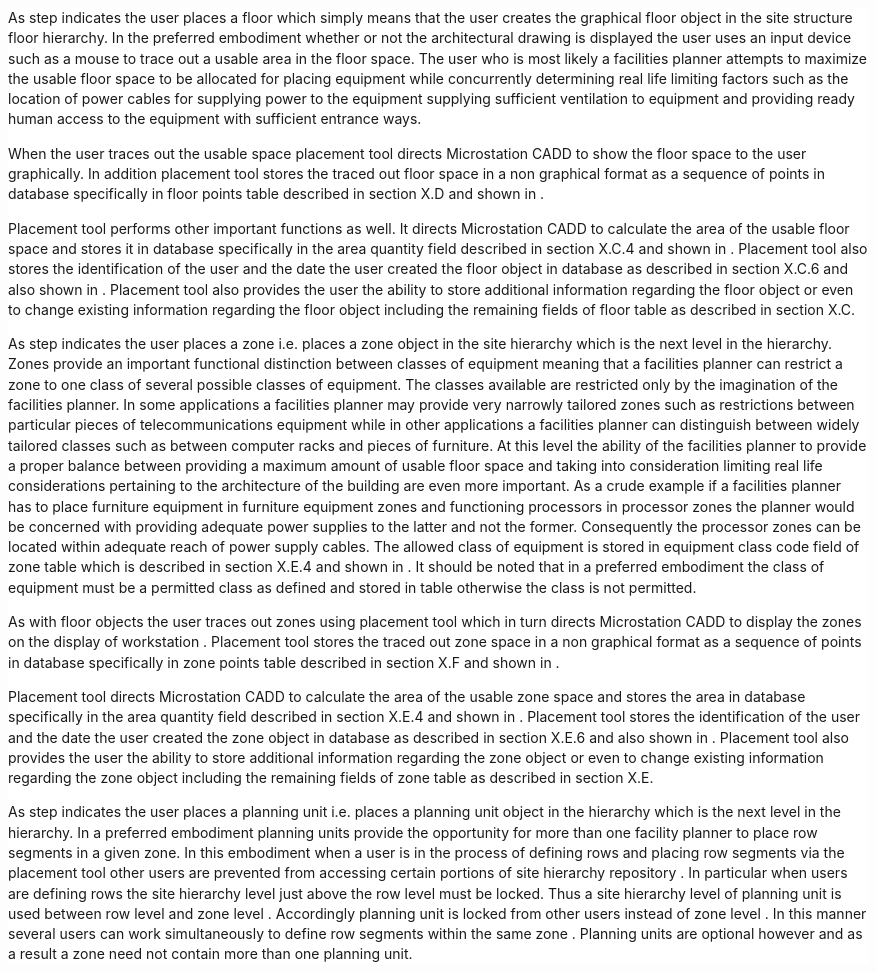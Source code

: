 As step indicates the user places a floor which simply means that the user creates the graphical floor object in the site structure floor hierarchy. In the preferred embodiment whether or not the architectural drawing is displayed the user uses an input device such as a mouse to trace out a usable area in the floor space. The user who is most likely a facilities planner attempts to maximize the usable floor space to be allocated for placing equipment while concurrently determining real life limiting factors such as the location of power cables for supplying power to the equipment supplying sufficient ventilation to equipment and providing ready human access to the equipment with sufficient entrance ways.

When the user traces out the usable space placement tool directs Microstation CADD to show the floor space to the user graphically. In addition placement tool stores the traced out floor space in a non graphical format as a sequence of points in database specifically in floor points table described in section X.D and shown in .

Placement tool performs other important functions as well. It directs Microstation CADD to calculate the area of the usable floor space and stores it in database specifically in the area quantity field described in section X.C.4 and shown in . Placement tool also stores the identification of the user and the date the user created the floor object in database as described in section X.C.6 and also shown in . Placement tool also provides the user the ability to store additional information regarding the floor object or even to change existing information regarding the floor object including the remaining fields of floor table as described in section X.C.

As step indicates the user places a zone i.e. places a zone object in the site hierarchy which is the next level in the hierarchy. Zones provide an important functional distinction between classes of equipment meaning that a facilities planner can restrict a zone to one class of several possible classes of equipment. The classes available are restricted only by the imagination of the facilities planner. In some applications a facilities planner may provide very narrowly tailored zones such as restrictions between particular pieces of telecommunications equipment while in other applications a facilities planner can distinguish between widely tailored classes such as between computer racks and pieces of furniture. At this level the ability of the facilities planner to provide a proper balance between providing a maximum amount of usable floor space and taking into consideration limiting real life considerations pertaining to the architecture of the building are even more important. As a crude example if a facilities planner has to place furniture equipment in furniture equipment zones and functioning processors in processor zones the planner would be concerned with providing adequate power supplies to the latter and not the former. Consequently the processor zones can be located within adequate reach of power supply cables. The allowed class of equipment is stored in equipment class code field of zone table which is described in section X.E.4 and shown in . It should be noted that in a preferred embodiment the class of equipment must be a permitted class as defined and stored in table otherwise the class is not permitted.

As with floor objects the user traces out zones using placement tool which in turn directs Microstation CADD to display the zones on the display of workstation . Placement tool stores the traced out zone space in a non graphical format as a sequence of points in database specifically in zone points table described in section X.F and shown in .

Placement tool directs Microstation CADD to calculate the area of the usable zone space and stores the area in database specifically in the area quantity field described in section X.E.4 and shown in . Placement tool stores the identification of the user and the date the user created the zone object in database as described in section X.E.6 and also shown in . Placement tool also provides the user the ability to store additional information regarding the zone object or even to change existing information regarding the zone object including the remaining fields of zone table as described in section X.E.

As step indicates the user places a planning unit i.e. places a planning unit object in the hierarchy which is the next level in the hierarchy. In a preferred embodiment planning units provide the opportunity for more than one facility planner to place row segments in a given zone. In this embodiment when a user is in the process of defining rows and placing row segments via the placement tool other users are prevented from accessing certain portions of site hierarchy repository . In particular when users are defining rows the site hierarchy level just above the row level must be locked. Thus a site hierarchy level of planning unit is used between row level and zone level . Accordingly planning unit is locked from other users instead of zone level . In this manner several users can work simultaneously to define row segments within the same zone . Planning units are optional however and as a result a zone need not contain more than one planning unit.
